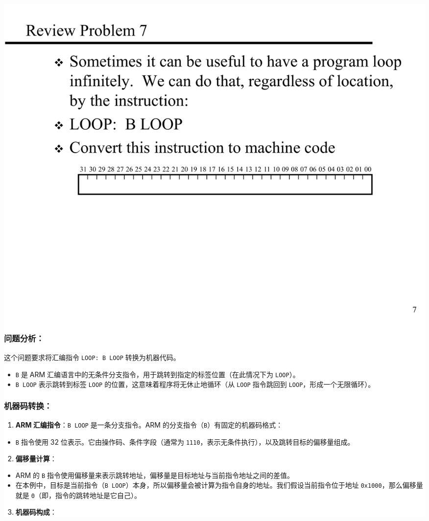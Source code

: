 ![第 8 页](Examples_assets/page-008.png)

### 问题分析：

这个问题要求将汇编指令 `LOOP: B LOOP` 转换为机器代码。

* `B` 是 ARM 汇编语言中的无条件分支指令，用于跳转到指定的标签位置（在此情况下为 `LOOP`）。
* `B LOOP` 表示跳转到标签 `LOOP` 的位置，这意味着程序将无休止地循环（从 `LOOP` 指令跳回到 `LOOP`，形成一个无限循环）。

### 机器码转换：

1. **ARM 汇编指令**：`B LOOP` 是一条分支指令。ARM 的分支指令（`B`）有固定的机器码格式：

* `B` 指令使用 32 位表示。它由操作码、条件字段（通常为 `1110`，表示无条件执行），以及跳转目标的偏移量组成。

2. **偏移量计算**：

* ARM 的 `B` 指令使用偏移量来表示跳转地址，偏移量是目标地址与当前指令地址之间的差值。
* 在本例中，目标是当前指令（`B LOOP`）本身，所以偏移量会被计算为指令自身的地址。我们假设当前指令位于地址 `0x1000`，那么偏移量就是 `0`（即，指令的跳转地址是它自己）。

3. **机器码构成**：

